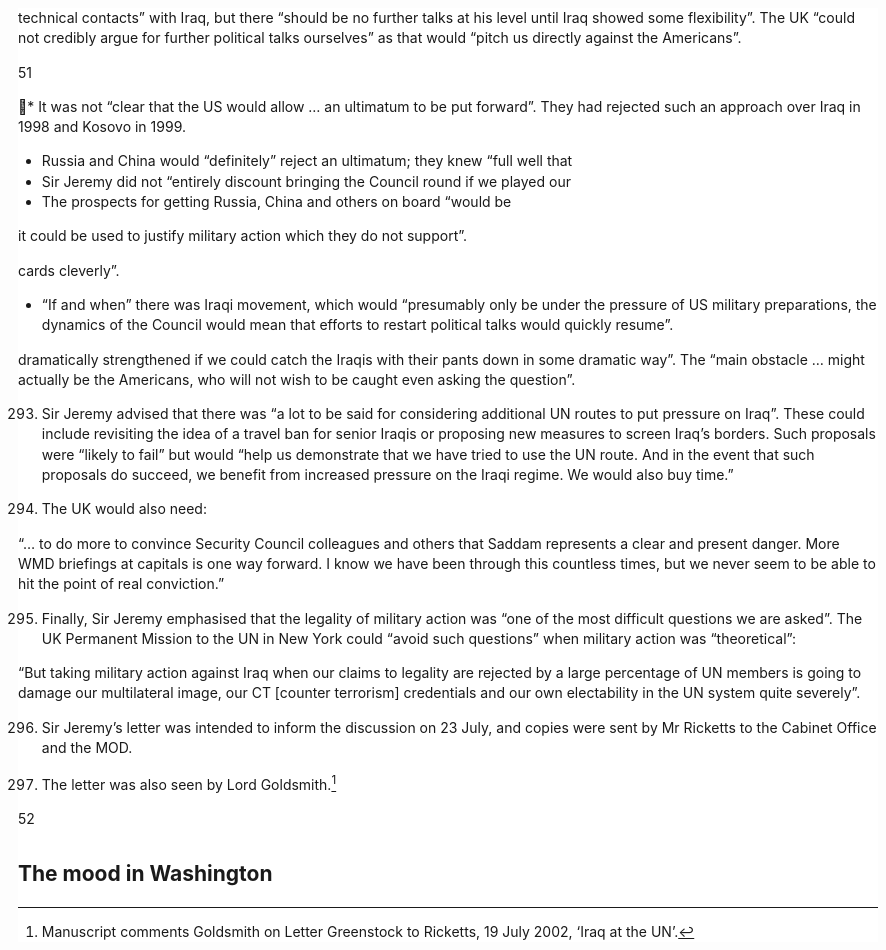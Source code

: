 technical contacts” with Iraq, but there “should be no further talks at his level 
until Iraq showed some flexibility”. The UK “could not credibly argue for further 
political talks ourselves” as that would “pitch us directly against the Americans”. 

[^119]: Manuscript comment Blair on Minute Powell to Prime Minister, 19 July 2002, ‘Iraq’. 
[^120]: Letter Greenstock to Ricketts, 19 July 2002, ‘Iraq at the UN’. 

51

*  It was not “clear that the US would allow … an ultimatum to be put forward”. 
They had rejected such an approach over Iraq in 1998 and Kosovo in 1999.
*  Russia and China would “definitely” reject an ultimatum; they knew “full well that 
*  Sir Jeremy did not “entirely discount bringing the Council round if we played our 
*  The prospects for getting Russia, China and others on board “would be 

it could be used to justify military action which they do not support”.

cards cleverly”.

*  “If and when” there was Iraqi movement, which would “presumably only be 
under the pressure of US military preparations, the dynamics of the Council 
would mean that efforts to restart political talks would quickly resume”.

dramatically strengthened if we could catch the Iraqis with their pants down in 
some dramatic way”. The “main obstacle … might actually be the Americans, 
who will not wish to be caught even asking the question”.

293.  Sir Jeremy advised that there was “a lot to be said for considering additional UN 
routes to put pressure on Iraq”. These could include revisiting the idea of a travel ban for 
senior Iraqis or proposing new measures to screen Iraq’s borders. Such proposals were 
“likely to fail” but would “help us demonstrate that we have tried to use the UN route. 
And in the event that such proposals do succeed, we benefit from increased pressure 
on the Iraqi regime. We would also buy time.” 

294.  The UK would also need:

“… to do more to convince Security Council colleagues and others that Saddam 
represents a clear and present danger. More WMD briefings at capitals is one way 
forward. I know we have been through this countless times, but we never seem to 
be able to hit the point of real conviction.”

295.  Finally, Sir Jeremy emphasised that the legality of military action was “one of the 
most difficult questions we are asked”. The UK Permanent Mission to the UN in New 
York could “avoid such questions” when military action was “theoretical”:

“But taking military action against Iraq when our claims to legality are rejected by 
a large percentage of UN members is going to damage our multilateral image, our 
CT [counter terrorism] credentials and our own electability in the UN system quite 
severely”.

296.  Sir Jeremy’s letter was intended to inform the discussion on 23 July, and copies 
were sent by Mr Ricketts to the Cabinet Office and the MOD. 

297.  The letter was also seen by Lord Goldsmith.[^121]

[^121]: Manuscript comments Goldsmith on Letter Greenstock to Ricketts, 19 July 2002, ‘Iraq at the UN’. 

52



## The mood in Washington


[^1]: Minute Hoon to Prime Minister, 22 March 2002, ‘Iraq’. 
[^2]: Letter Manning to McDonald, 8 April 2002, ‘Prime Minister’s Visit to the United States: 5-7 April’. 
[^3]: Minute Watkins to PSO/CDS and PS/PUS, 8 April 2002, ‘Iraq’. 
[^4]: Minute Webb to PS/Secretary of State [MOD], 12 April 2002, ‘Bush and the War on Terrorism’. 
[^5]: Minute Ricketts to Private Secretary [FCO], 25 April 2002, ‘Iraq: Contingency Planning’.
[^6]: JIC Assessment, 19 April 2002, ‘Iraq: Regional Attitudes’. 
[^7]: Minutes, 17 April 2002, JIC meeting. 
[^8]: JIC Assessment, 19 April 2002, ‘Iraq: Regional Attitudes’. 
[^9]:  BBC News, 21 April 2002, BBC Breakfast with Frost Interview: Prime Minister Tony Blair.
[^10]: Minute Straw to Prime Minister, 9 April 2002, ‘Your Commons Statement’. 
[^11]: Minute Gray to Goulty and PS [FCO], 11 April 2002, ‘Iraq: UN’. 
[^12]: Public hearing, 27 November 2009, pages 19-20.
[^13]: Cabinet Conclusions, 9 May 2002.
[^14]: UN Security Council, ‘4531st Meeting Tuesday 14 May 2002’ (S/PV.4531).
[^15]: Cabinet Conclusions, 16 May 2002. 
[^16]: Statement, 12 July 2010, pages 1-5. 
[^17]: Public hearing, 12 July 2010, page 12.
[^18]: Public hearing, 12 July 2010, page 17.
[^19]: Public hearing, 12 July 2010, page 44.
[^20]: Public hearing, 27 November 2009, pages 23-24.
[^21]: Public hearing, 27 November 2009, pages 26-27.
[^22]: Public hearing, 29 January 2010, pages 15-16.
[^23]: Public hearing, 25 January 2011, pages 43-44.
[^24]: Public hearing, 25 January 2011, page 45.
[^25]: Public hearing, 25 January 2011, page 76.
[^26]: Straw J. Last Man Standing: Memoirs of a Political Survivor. Macmillan, 2012. 
[^27]: Public hearing, 25 January 2011, pages 60-61.
[^28]: Internal No.10 note prepared for Mr Blair’s appearance at the Butler Inquiry.
[^29]: Minute Straw to PUS [FCO], 9 May 2002, ‘Powell/Straw Tete-a-Tete, 8 May 2002’. 
[^30]: Minute Manning to Prime Minister, 19 May 2002, ‘Visit to Washington: 17 May’. 
[^31]: Letter Meyer to Manning, 15 May 2002, ‘Your Visit to Washington’. 
[^32]: Public hearing, 26 November 2009, page 64.
[^33]: Letter Rycroft to McDonald, 18 May 2002, ‘David Manning’s Visit to Washington, 17 May; Iraq’.
[^34]: Minute Manning to Prime Minister, 19 May 2002, ‘Visit to Washington: 17 May’. 
[^35]: Letter Rycroft to McDonald, 18 May 2002, ‘David Manning’s Visit to Washington, 17 May; Iraq’. 
[^36]: Private hearing, 24 June 2010, page 38.
[^37]: Private hearing, 24 June 2010, page 39. 
[^38]: Private hearing, 24 June 2010, page 40.
[^39]: Letter Meyer to Manning, 20 May 2002, ‘Your Visit to Washington’. 
[^40]: Telegram 337 Paris to FCO London, 28 May 2002, ‘Iraq: Quai’s Views’. 
[^41]: Manuscript comment [Paul Berman] to AG, [undated], on Telegram 337 Paris to FCO London, 
[^42]: Minute Ricketts to Private Secretary [FCO], 25 April 2002, ‘Iraq: Contingency Planning’. 
[^43]: Minute Wood to Ricketts, 29 April 2002, ‘Iraq: Contingency Planning’.
[^44]: Letter Ricketts to Webb, 3 May 2002, ‘Iraq: Contingency planning’. 
[^45]: Letter Webb to Ricketts, 10 May 2002, [untitled]. 
[^46]: Minute Webb to Ricketts, 16 May 2002, ‘Iraq: Objectives’. 
[^47]: Minute Hoon to Prime Minister, 31 May 2002, ‘Iraq’. 
[^48]: Public hearing, 1 December 2009, pages 20-21.
[^49]: Minute Hoon to Prime Minister, 31 May 2002, ‘Iraq’.
[^50]: Manuscript comment Blair on Minute Hoon to Prime Minister, 31 May 2002, ‘Iraq’.
[^51]: Minute Rycroft to Prime Minister, 30 May 2002, ‘Don Rumsfeld’.
[^52]: Manuscript comment Blair on Minute Rycroft to Prime Minister, 30 May 2002, ‘Don Rumsfeld’. 
[^53]: Letter Rycroft to Watkins, 5 June 2002, ‘Prime Minister’s Meeting with Rumsfeld, 5 June: Iraq’.
[^54]: Telegram 778 Washington to FCO London, 7 June 2002, ‘Iraq: US/UK Talks, 13 June’.
[^55]: Letter Wood to Brenton, 30 May 2002, ‘UK/US Legal Contacts’. 
[^56]: Minute McKane to Manning, 18 June 2002, ‘Iraq’. 
[^57]: Manuscript comment Manning to Powell, 19 June 2002, on Minute McKane to Manning,  
[^58]: Manuscript comment Powell to Manning on Minute McKane to Manning, 18 June 2002, ‘Iraq’. 
[^59]: Note (handwritten) Manning to McKane, 21 June 2002. 
[^60]: Cabinet Conclusions, 20 June 2002.
[^61]: The statement was made on 20 June 2002.
[^62]: Campbell A & Hagerty B. The Alastair Campbell Diaries. Volume 4. The Burden of Power: Countdown 
[^63]: Public hearing, 25 January 2011, pages 76-77.
[^64]: Public hearing, 25 January 2011, page 94.
[^65]: Letter Manning to Watkins, 25 June 2002, ‘Iraq’. 
[^66]: Letter Watkins to Manning, 26 June 2002, ‘Iraq’. 
[^67]: Letter Watkins to Manning, 2 July 2002, ‘Iraq’.
[^68]: Minute Manning to Prime Minister, 3 July 2002, ‘Iraq’. 
[^69]: Manuscript comments Powell on Minute Manning to Prime Minister, 3 July 2002, ‘Iraq’.
[^70]: Public hearing, 29 January 2010, pages 224-226.
[^71]: Minute Tebbit to Secretary of State [MOD], 3 July 2002, ‘Iraq’. 
[^72]: Manuscript comment Watkins to Hoon, 3 July 2002, on Minute Tebbit to Secretary of State [MOD], 
[^73]: Public hearing, 3 December 2009, pages 20-21.
[^74]: JIC Assessment, 4 July 2002, ‘Iraq: Regime Cohesion’. 
[^75]: Minutes, 3 July 2002, JIC meeting. 
[^76]: JIC Assessment, 4 July 2002, ‘Iraq: Regime Cohesion’. 
[^77]: Minute Nye to Bowman, 5 July 2002, ‘Iraq’. 
[^78]: Email Treasury to Inquiry, 26 February 2010, [untitled].
[^79]: Minute Straw to Prime Minister, 8 July 2002, ‘Iraq: Contingency Planning’. 
[^80]: Telegram 926 Washington to FCO London, 9 July 2002, ‘Iraq: US views’. 
[^81]: Letter Brummell to Wood, 11 July 2002, ‘Iraq: US views – FCO Telegram No. 926’. 
[^82]: Letter McKane to Brummell, 12 July 2002, ‘Iraq: US views – FCO telegram No. 926’. 
[^83]: Letter Brummell to McKane, 17 July 2002, ‘Iraq: US views – FCO Telegram No. 926’. 
[^84]: Public hearing, 27 January 2010, pages 16-17.
[^85]: Minute Berman to Attorney General, 11 March 2002, ‘Iraq’. 
[^86]: Letter Goldsmith to Hoon, 28 March 2002, [untitled]. 
[^87]: Public hearing, 19 January 2011, page 44.
[^88]: Public hearing, 19 January 2011, page 47.
[^89]: Public hearing, 25 January 2011, pages 60-61.
[^90]: House of Commons, Official Report, 15 July 2002, column 10.
[^91]: House of Commons, Official Report, 15 July 2002, column 11.
[^92]: Letter Wechsburg to McDonald, 16 July 2002, ‘US: Prime Minister’s Telephone Conversation with 
[^93]: Campbell A & Hagerty B. The Alastair Campbell Diaries. Volume 4. The Burden of Power: Countdown 
[^94]: Minutes, Liaison Committee (House of Commons), 16 July 2002, [Evidence Session], Q 93.
[^95]: Minutes, Liaison Committee (House of Commons), 16 July 2002, [Evidence Session], Q 94.
[^96]: Minutes, Liaison Committee (House of Commons), 16 July 2002, [Evidence Session], Q 95.
[^97]: Minutes, Liaison Committee (House of Commons), 16 July 2002, [Evidence Session], Q 96.
[^98]: Minutes, Liaison Committee (House of Commons), 16 July 2002, [Evidence Session], Q 97-98.
[^99]: Minutes, Liaison Committee (House of Commons), 16 July 2002, [Evidence Session], Q 99-100.
[^100]: Minutes, Liaison Committee (House of Commons), 16 July 2002, [Evidence Session], Q 87-88.
[^101]: Minutes, Liaison Committee (House of Commons), 16 July 2002, [Evidence Session], Q 101.
[^102]: Campbell A & Hagerty B. The Alastair Campbell Diaries. Volume 4. The Burden of Power: Countdown 
[^103]: Public hearing, 29 January 2010, page 93.
[^104]: Manuscript comment Blair on Minute Hoon to Prime Minister, 31 May 2002, ‘Iraq’.
[^105]: Minute McKane to Chaplin, 10 July 2002, ‘Iraq’. 
[^106]: Minute Chaplin to Private Secretary [FCO], 12 July 2002, ‘Iraq: Military Action’. 
[^107]: Paper Cabinet Office, 19 July 2002, ‘Iraq: Conditions for Military Action’. 
[^108]: Minute McKane to Manning, 19 July 2002, ‘Iraq’. 
[^109]: Paper Cabinet Office, 19 July 2002, ‘Iraq: Conditions for Military Action’.
[^110]: Paper [draft] Cabinet Office, ‘Iraq: Conditions for Military Action’ attached to Minute McKane to Bowen, 
[^111]: Paper Cabinet Office, 19 July 2002, ‘Iraq: Conditions for Military Action’.
[^112]: Paper FCO, [undated], ‘Iraq: Legal Background’ attached to Paper Cabinet Office, 8 March 2002, 
[^113]: Minute McKane to Manning, 19 July 2002, ‘Iraq’. 
[^114]: Paper Cabinet Office, 19 July 2002, ‘Iraq: Conditions for Military Action’. 
[^115]: Note Manning to Prime Minister, 19 July 2002, [untitled]. 
[^116]: Manuscript comment Blair on Note Manning to Prime Minister, 19 July 2002, [untitled]. 
[^117]: Minute McKane to Manning, 19 July 2002, ‘Iraq’. 
[^118]: Minute Powell to Prime Minister, 19 July 2002, ‘Iraq’.